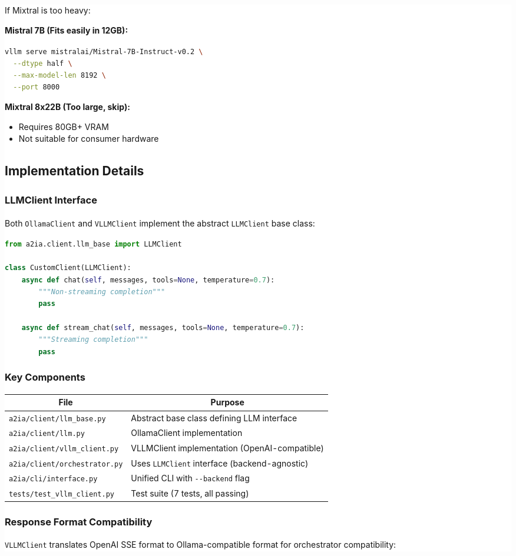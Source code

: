 If Mixtral is too heavy:

**Mistral 7B (Fits easily in 12GB):**
```bash
vllm serve mistralai/Mistral-7B-Instruct-v0.2 \
  --dtype half \
  --max-model-len 8192 \
  --port 8000
```

**Mixtral 8x22B (Too large, skip):**
- Requires 80GB+ VRAM
- Not suitable for consumer hardware

## Implementation Details

### LLMClient Interface

Both `OllamaClient` and `VLLMClient` implement the abstract `LLMClient` base class:

```python
from a2ia.client.llm_base import LLMClient

class CustomClient(LLMClient):
    async def chat(self, messages, tools=None, temperature=0.7):
        """Non-streaming completion"""
        pass
    
    async def stream_chat(self, messages, tools=None, temperature=0.7):
        """Streaming completion"""
        pass
```

### Key Components

| File | Purpose |
|------|---------|
| `a2ia/client/llm_base.py` | Abstract base class defining LLM interface |
| `a2ia/client/llm.py` | OllamaClient implementation |
| `a2ia/client/vllm_client.py` | VLLMClient implementation (OpenAI-compatible) |
| `a2ia/client/orchestrator.py` | Uses `LLMClient` interface (backend-agnostic) |
| `a2ia/cli/interface.py` | Unified CLI with `--backend` flag |
| `tests/test_vllm_client.py` | Test suite (7 tests, all passing) |

### Response Format Compatibility

`VLLMClient` translates OpenAI SSE format to Ollama-compatible format for orchestrator compatibility:
